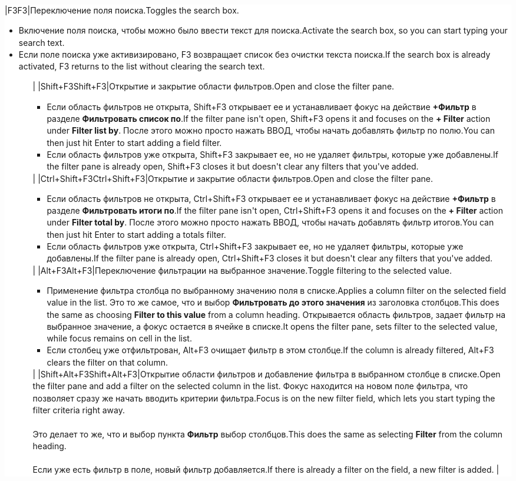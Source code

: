 |<span data-ttu-id="1b8eb-327">F3</span><span class="sxs-lookup"><span data-stu-id="1b8eb-327">F3</span></span>|<span data-ttu-id="1b8eb-328">Переключение поля поиска.</span><span class="sxs-lookup"><span data-stu-id="1b8eb-328">Toggles the search box.</span></span><ul><li><span data-ttu-id="1b8eb-329">Включение поля поиска, чтобы можно было ввести текст для поиска.</span><span class="sxs-lookup"><span data-stu-id="1b8eb-329">Activate the search box, so you can start typing your search text.</span></span></li><li><span data-ttu-id="1b8eb-330">Если поле поиска уже активизировано, F3 возвращает список без очистки текста поиска.</span><span class="sxs-lookup"><span data-stu-id="1b8eb-330">If the search box is already activated, F3 returns to the list without clearing the search text.</span></span></li><ul>|
|<span data-ttu-id="1b8eb-331">Shift+F3</span><span class="sxs-lookup"><span data-stu-id="1b8eb-331">Shift+F3</span></span>|<span data-ttu-id="1b8eb-332">Открытие и закрытие области фильтров.</span><span class="sxs-lookup"><span data-stu-id="1b8eb-332">Open and close the filter pane.</span></span><ul><li> <span data-ttu-id="1b8eb-333">Если область фильтров не открыта, Shift+F3 открывает ее и устанавливает фокус на действие **+Фильтр** в разделе **Фильтровать список по**.</span><span class="sxs-lookup"><span data-stu-id="1b8eb-333">If the filter pane isn't open, Shift+F3 opens it and focuses on the **+ Filter** action under **Filter list by**.</span></span> <span data-ttu-id="1b8eb-334">После этого можно просто нажать ВВОД, чтобы начать добавлять фильтр по полю.</span><span class="sxs-lookup"><span data-stu-id="1b8eb-334">You can then just hit Enter to start adding a field filter.</span></span></li><li><span data-ttu-id="1b8eb-335">Если область фильтров уже открыта, Shift+F3 закрывает ее, но не удаляет фильтры, которые уже добавлены.</span><span class="sxs-lookup"><span data-stu-id="1b8eb-335">If the filter pane is already open, Shift+F3 closes it but doesn't clear any filters that you've added.</span></span></li></ul>|
|<span data-ttu-id="1b8eb-336">Ctrl+Shift+F3</span><span class="sxs-lookup"><span data-stu-id="1b8eb-336">Ctrl+Shift+F3</span></span>|<span data-ttu-id="1b8eb-337">Открытие и закрытие области фильтров.</span><span class="sxs-lookup"><span data-stu-id="1b8eb-337">Open and close the filter pane.</span></span><ul><li> <span data-ttu-id="1b8eb-338">Если область фильтров не открыта, Ctrl+Shift+F3 открывает ее и устанавливает фокус на действие **+Фильтр** в разделе **Фильтровать итоги по**.</span><span class="sxs-lookup"><span data-stu-id="1b8eb-338">If the filter pane isn't open, Ctrl+Shift+F3 opens it and focuses on the **+ Filter** action under **Filter total by**.</span></span> <span data-ttu-id="1b8eb-339">После этого можно просто нажать ВВОД, чтобы начать добавлять фильтр итогов.</span><span class="sxs-lookup"><span data-stu-id="1b8eb-339">You can then just hit Enter to start adding a totals filter.</span></span></li><li><span data-ttu-id="1b8eb-340">Если область фильтров уже открыта, Ctrl+Shift+F3 закрывает ее, но не удаляет фильтры, которые уже добавлены.</span><span class="sxs-lookup"><span data-stu-id="1b8eb-340">If the filter pane is already open, Ctrl+Shift+F3 closes it but doesn't clear any filters that you've added.</span></span></li></ul>  |
|<span data-ttu-id="1b8eb-341">Alt+F3</span><span class="sxs-lookup"><span data-stu-id="1b8eb-341">Alt+F3</span></span>|<span data-ttu-id="1b8eb-342">Переключение фильтрации на выбранное значение.</span><span class="sxs-lookup"><span data-stu-id="1b8eb-342">Toggle filtering to the selected value.</span></span><ul><li><span data-ttu-id="1b8eb-343">Применение фильтра столбца по выбранному значению поля в списке.</span><span class="sxs-lookup"><span data-stu-id="1b8eb-343">Applies a column filter on the selected field value in the list.</span></span> <span data-ttu-id="1b8eb-344">Это то же самое, что и выбор **Фильтровать до этого значения** из заголовка столбцов.</span><span class="sxs-lookup"><span data-stu-id="1b8eb-344">This does the same as choosing **Filter to this value** from a column heading.</span></span> <span data-ttu-id="1b8eb-345">Открывается область фильтров, задает фильтр на выбранное значение, а фокус остается в ячейке в списке.</span><span class="sxs-lookup"><span data-stu-id="1b8eb-345">It opens the filter pane, sets filter to the selected value, while focus remains on cell in the list.</span></span></li><li><span data-ttu-id="1b8eb-346">Если столбец уже отфильтрован, Alt+F3 очищает фильтр в этом столбце.</span><span class="sxs-lookup"><span data-stu-id="1b8eb-346">If the column is already filtered, Alt+F3 clears the filter on that column.</span></span></li></ul> |
|<span data-ttu-id="1b8eb-347">Shift+Alt+F3</span><span class="sxs-lookup"><span data-stu-id="1b8eb-347">Shift+Alt+F3</span></span>|<span data-ttu-id="1b8eb-348">Открытие области фильтров и добавление фильтра в выбранном столбце в списке.</span><span class="sxs-lookup"><span data-stu-id="1b8eb-348">Open the filter pane and add a filter on the selected column in the list.</span></span> <span data-ttu-id="1b8eb-349">Фокус находится на новом поле фильтра, что позволяет сразу же начать вводить критерии фильтра.</span><span class="sxs-lookup"><span data-stu-id="1b8eb-349">Focus is on the new filter field, which lets you start typing the filter criteria right away.</span></span><br /><br /> <span data-ttu-id="1b8eb-350">Это делает то же, что и выбор пункта **Фильтр** выбор столбцов.</span><span class="sxs-lookup"><span data-stu-id="1b8eb-350">This does the same as selecting **Filter** from the column heading.</span></span><br /><br /><span data-ttu-id="1b8eb-351">Если уже есть фильтр в поле, новый фильтр добавляется.</span><span class="sxs-lookup"><span data-stu-id="1b8eb-351">If there is already a filter on the field, a new filter is added.</span></span> |